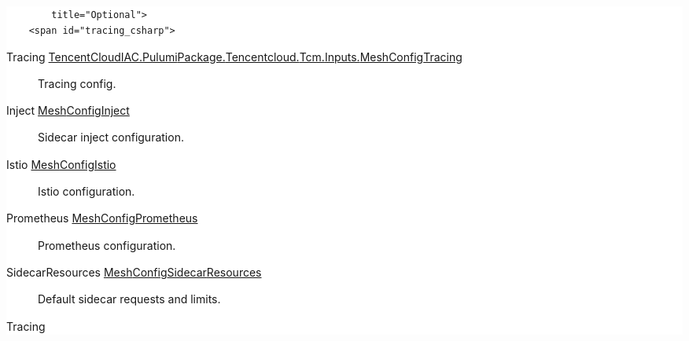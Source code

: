            title="Optional">
        <span id="tracing_csharp">
<a data-swiftype-name="resource-property" data-swiftype-type="text" href="#tracing_csharp" style="color: inherit; text-decoration: inherit;">Tracing</a>
</span>
        <span class="property-indicator"></span>
        <span class="property-type"><a href="#meshconfigtracing">Tencent<wbr>Cloud<wbr>IAC.<wbr>Pulumi<wbr>Package.<wbr>Tencentcloud.<wbr>Tcm.<wbr>Inputs.<wbr>Mesh<wbr>Config<wbr>Tracing</a></span>
    </dt>
    <dd><p>Tracing config.</p>
</dd></dl>
</pulumi-choosable>
</div>

<div>
<pulumi-choosable type="language" values="go">
<dl class="resources-properties"><dt class="property-optional"
            title="Optional">
        <span id="inject_go">
<a data-swiftype-name="resource-property" data-swiftype-type="text" href="#inject_go" style="color: inherit; text-decoration: inherit;">Inject</a>
</span>
        <span class="property-indicator"></span>
        <span class="property-type"><a href="#meshconfiginject">Mesh<wbr>Config<wbr>Inject</a></span>
    </dt>
    <dd><p>Sidecar inject configuration.</p>
</dd><dt class="property-optional"
            title="Optional">
        <span id="istio_go">
<a data-swiftype-name="resource-property" data-swiftype-type="text" href="#istio_go" style="color: inherit; text-decoration: inherit;">Istio</a>
</span>
        <span class="property-indicator"></span>
        <span class="property-type"><a href="#meshconfigistio">Mesh<wbr>Config<wbr>Istio</a></span>
    </dt>
    <dd><p>Istio configuration.</p>
</dd><dt class="property-optional"
            title="Optional">
        <span id="prometheus_go">
<a data-swiftype-name="resource-property" data-swiftype-type="text" href="#prometheus_go" style="color: inherit; text-decoration: inherit;">Prometheus</a>
</span>
        <span class="property-indicator"></span>
        <span class="property-type"><a href="#meshconfigprometheus">Mesh<wbr>Config<wbr>Prometheus</a></span>
    </dt>
    <dd><p>Prometheus configuration.</p>
</dd><dt class="property-optional"
            title="Optional">
        <span id="sidecarresources_go">
<a data-swiftype-name="resource-property" data-swiftype-type="text" href="#sidecarresources_go" style="color: inherit; text-decoration: inherit;">Sidecar<wbr>Resources</a>
</span>
        <span class="property-indicator"></span>
        <span class="property-type"><a href="#meshconfigsidecarresources">Mesh<wbr>Config<wbr>Sidecar<wbr>Resources</a></span>
    </dt>
    <dd><p>Default sidecar requests and limits.</p>
</dd><dt class="property-optional"
            title="Optional">
        <span id="tracing_go">
<a data-swiftype-name="resource-property" data-swiftype-type="text" href="#tracing_go" style="color: inherit; text-decoration: inherit;">Tracing</a>
</span>